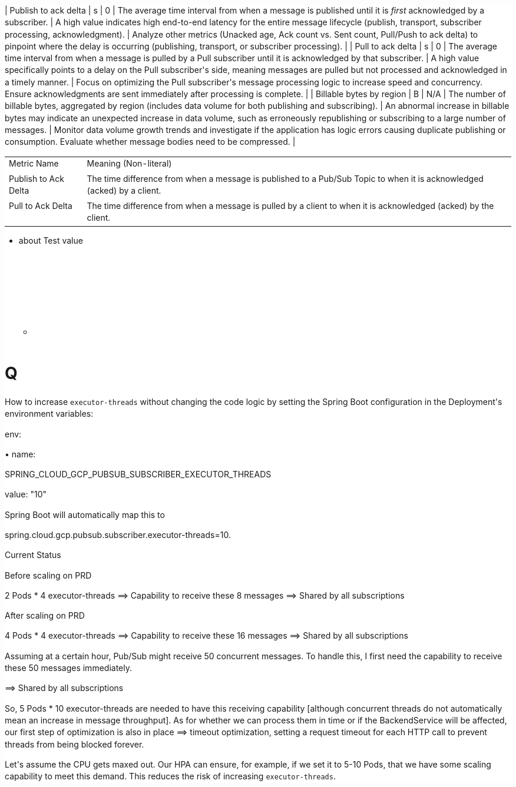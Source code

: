 | Publish to ack delta               | s       | 0        | The average time interval from when a message is published until it is _first_ acknowledged by a subscriber.                                    | A high value indicates high end-to-end latency for the entire message lifecycle (publish, transport, subscriber processing, acknowledgment). | Analyze other metrics (Unacked age, Ack count vs. Sent count, Pull/Push to ack delta) to pinpoint where the delay is occurring (publishing, transport, or subscriber processing). |
| Pull to ack delta                  | s       | 0        | The average time interval from when a message is pulled by a Pull subscriber until it is acknowledged by that subscriber.                              | A high value specifically points to a delay on the Pull subscriber's side, meaning messages are pulled but not processed and acknowledged in a timely manner. | Focus on optimizing the Pull subscriber's message processing logic to increase speed and concurrency. Ensure acknowledgments are sent immediately after processing is complete. |
| Billable bytes by region           | B       | N/A      | The number of billable bytes, aggregated by region (includes data volume for both publishing and subscribing).                                    | An abnormal increase in billable bytes may indicate an unexpected increase in data volume, such as erroneously republishing or subscribing to a large number of messages. | Monitor data volume growth trends and investigate if the application has logic errors causing duplicate publishing or consumption. Evaluate whether message bodies need to be compressed. |

|                      |                                                                                      |
| -------------------- | ------------------------------------------------------------------------------------ |
| Metric Name          | Meaning (Non-literal)                                                                |
| Publish to Ack Delta | The time difference from when a message is published to a Pub/Sub Topic to when it is acknowledged (acked) by a client. |
| Pull to Ack Delta    | The time difference from when a message is pulled by a client to when it is acknowledged (acked) by the client. |

- about Test value
    - ![test-value](./testing-value.md)

# Q

How to increase `executor-threads` without changing the code logic by setting the Spring Boot configuration in the Deployment's environment variables:

env:

• name:

SPRING_CLOUD_GCP_PUBSUB_SUBSCRIBER_EXECUTOR_THREADS

value: "10"

Spring Boot will automatically map this to

spring.cloud.gcp.pubsub.subscriber.executor-threads=10.

Current Status

Before scaling on PRD

2 Pods * 4 executor-threads ==> Capability to receive these 8 messages ==> Shared by all subscriptions

After scaling on PRD

4 Pods * 4 executor-threads ==> Capability to receive these 16 messages ==> Shared by all subscriptions

Assuming at a certain hour, Pub/Sub might receive 50 concurrent messages. To handle this, I first need the capability to receive these 50 messages immediately.

==> Shared by all subscriptions

So, 5 Pods * 10 executor-threads are needed to have this receiving capability [although concurrent threads do not automatically mean an increase in message throughput]. As for whether we can process them in time or if the BackendService will be affected, our first step of optimization is also in place ==> timeout optimization, setting a request timeout for each HTTP call to prevent threads from being blocked forever.

Let's assume the CPU gets maxed out. Our HPA can ensure, for example, if we set it to 5-10 Pods, that we have some scaling capability to meet this demand. This reduces the risk of increasing `executor-threads`.
